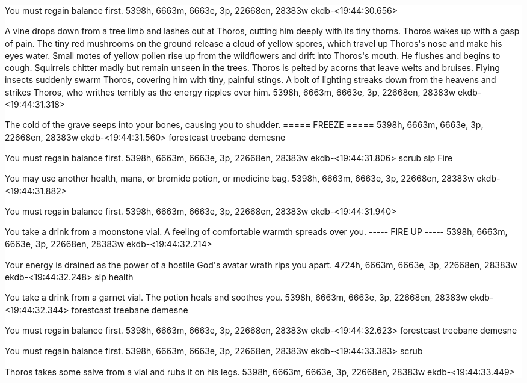 You must regain balance first.
5398h, 6663m, 6663e, 3p, 22668en, 28383w ekdb-<19:44:30.656>

A vine drops down from a tree limb and lashes out at Thoros, cutting him deeply with its tiny thorns.
Thoros wakes up with a gasp of pain.
The tiny red mushrooms on the ground release a cloud of yellow spores, which travel up Thoros's nose and make his eyes water.
Small motes of yellow pollen rise up from the wildflowers and drift into Thoros's mouth. He flushes and begins to cough.
Squirrels chitter madly but remain unseen in the trees. Thoros is pelted by acorns that leave welts and bruises.
Flying insects suddenly swarm Thoros, covering him with tiny, painful stings.
A bolt of lighting streaks down from the heavens and strikes Thoros, who writhes terribly as the energy ripples over him.
5398h, 6663m, 6663e, 3p, 22668en, 28383w ekdb-<19:44:31.318>

The cold of the grave seeps into your bones, causing you to shudder.
===== FREEZE =====
5398h, 6663m, 6663e, 3p, 22668en, 28383w ekdb-<19:44:31.560>
forestcast treebane demesne

You must regain balance first.
5398h, 6663m, 6663e, 3p, 22668en, 28383w ekdb-<19:44:31.806>
scrub
sip Fire

You may use another health, mana, or bromide potion, or medicine bag.
5398h, 6663m, 6663e, 3p, 22668en, 28383w ekdb-<19:44:31.882>

You must regain balance first.
5398h, 6663m, 6663e, 3p, 22668en, 28383w ekdb-<19:44:31.940>

You take a drink from a moonstone vial.
A feeling of comfortable warmth spreads over you.
----- FIRE UP -----
5398h, 6663m, 6663e, 3p, 22668en, 28383w ekdb-<19:44:32.214>

Your energy is drained as the power of a hostile God's avatar wrath rips you apart.
4724h, 6663m, 6663e, 3p, 22668en, 28383w ekdb-<19:44:32.248>
sip health

You take a drink from a garnet vial.
The potion heals and soothes you.
5398h, 6663m, 6663e, 3p, 22668en, 28383w ekdb-<19:44:32.344>
forestcast treebane demesne

You must regain balance first.
5398h, 6663m, 6663e, 3p, 22668en, 28383w ekdb-<19:44:32.623>
forestcast treebane demesne

You must regain balance first.
5398h, 6663m, 6663e, 3p, 22668en, 28383w ekdb-<19:44:33.383>
scrub

Thoros takes some salve from a vial and rubs it on his legs.
5398h, 6663m, 6663e, 3p, 22668en, 28383w ekdb-<19:44:33.449>
